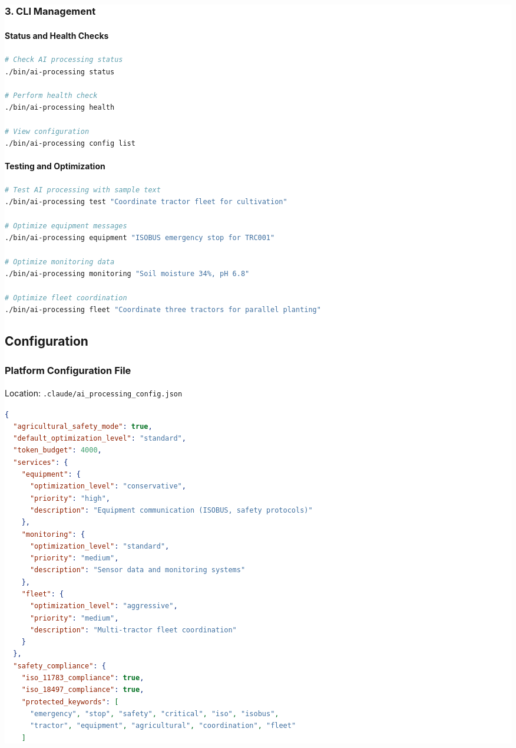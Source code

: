### 3. CLI Management

#### Status and Health Checks
```bash
# Check AI processing status
./bin/ai-processing status

# Perform health check
./bin/ai-processing health

# View configuration
./bin/ai-processing config list
```

#### Testing and Optimization
```bash
# Test AI processing with sample text
./bin/ai-processing test "Coordinate tractor fleet for cultivation"

# Optimize equipment messages
./bin/ai-processing equipment "ISOBUS emergency stop for TRC001"

# Optimize monitoring data
./bin/ai-processing monitoring "Soil moisture 34%, pH 6.8"

# Optimize fleet coordination
./bin/ai-processing fleet "Coordinate three tractors for parallel planting"
```

## Configuration

### Platform Configuration File
Location: `.claude/ai_processing_config.json`

```json
{
  "agricultural_safety_mode": true,
  "default_optimization_level": "standard",
  "token_budget": 4000,
  "services": {
    "equipment": {
      "optimization_level": "conservative",
      "priority": "high",
      "description": "Equipment communication (ISOBUS, safety protocols)"
    },
    "monitoring": {
      "optimization_level": "standard",
      "priority": "medium",
      "description": "Sensor data and monitoring systems"
    },
    "fleet": {
      "optimization_level": "aggressive",
      "priority": "medium",
      "description": "Multi-tractor fleet coordination"
    }
  },
  "safety_compliance": {
    "iso_11783_compliance": true,
    "iso_18497_compliance": true,
    "protected_keywords": [
      "emergency", "stop", "safety", "critical", "iso", "isobus",
      "tractor", "equipment", "agricultural", "coordination", "fleet"
    ]
```